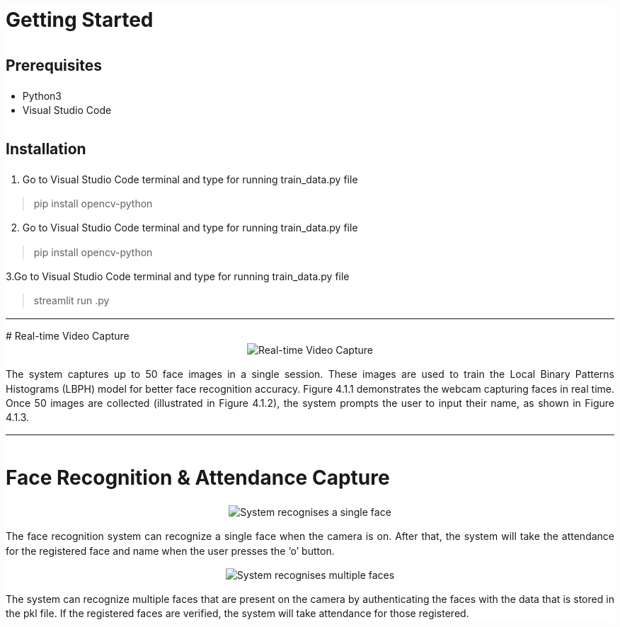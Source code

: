# Getting Started
## Prerequisites
- Python3
- Visual Studio Code

## Installation 
1. Go to Visual Studio Code terminal and type for running train_data.py file
> pip install opencv-python

2. Go to Visual Studio Code terminal and type for running train_data.py file
> pip install opencv-python

3.Go to Visual Studio Code terminal and type for running train_data.py file
> streamlit run .py

<hr>
# Real-time Video Capture
<div align="center">
  <img src="https://github.com/user-attachments/assets/322a6729-8804-4a06-8210-624a397c62e3" width="350" title="Real-time Video Capture">
  <p align="justify">
    The system captures up to 50 face images in a single session. These images are used to train the Local Binary Patterns Histograms (LBPH) model for better face recognition accuracy. Figure 4.1.1 demonstrates       the webcam capturing faces in real time. Once 50 images are collected (illustrated in Figure 4.1.2), the system prompts the user to input their name, as shown in Figure 4.1.3.
  </p>
</div>

<hr>

# Face Recognition & Attendance Capture
<div align="center">
  <img src="https://github.com/user-attachments/assets/7c91ef55-8c2c-4161-a83d-7945bda6e382" width="350" title="System recognises a single face">
  <p align="justify">
      The face recognition system can recognize a single face when the camera is on. After that, the system will take the attendance for the registered face and name when the user presses the ‘o’ button.  
  </p>
</div>


<div align="center">
  <img src="https://github.com/user-attachments/assets/47451408-b03f-41ea-ac42-58adf79fcaed" width="350" title=" System recognises multiple faces">
  <p align="justify">
      The system can recognize multiple faces that are present on the camera by authenticating the faces with the data that is stored in the pkl file. If the registered faces are verified, the system will take           attendance for those registered.  
  </p>
</div>
